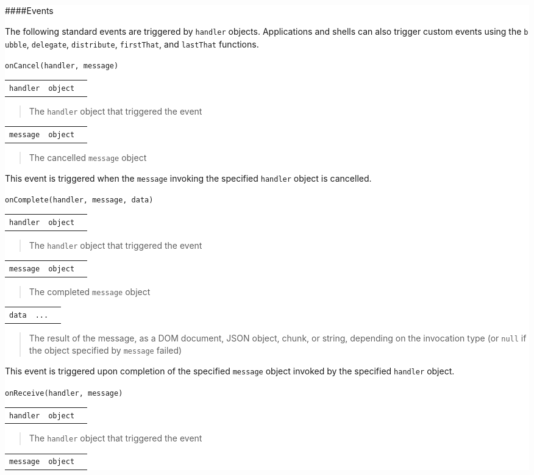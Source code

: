 ####Events

The following standard events are triggered by `handler` objects. Applications and shells can also trigger custom events using the `bubble`, `delegate`, `distribute`, `firstThat`, and `lastThat` functions.

`onCancel(handler, message)`

| | | |
| --- | --- | --- |
| `handler` | `object` | |

> The `handler` object that triggered the event

| | | |
| --- | --- | --- |
| `message` | `object` | |

> The cancelled `message` object

This event is triggered when the `message` invoking the specified `handler` object is cancelled.

`onComplete(handler, message, data)`

| | | |
| --- | --- | --- |
| `handler` | `object` | |

> The `handler` object that triggered the event

| | | |
| --- | --- | --- |
| `message` | `object` | |

> The completed `message` object

| | | |
| --- | --- | --- |
| `data` | `...` | |

> The result of the message, as a DOM document, JSON object, chunk, or string, depending on the invocation type (or `null` if the object specified by `message` failed)

This event is triggered upon completion of the specified `message` object invoked by the specified `handler` object.

`onReceive(handler, message)`

| | | |
| --- | --- | --- |
| `handler` | `object` | |

> The `handler` object that triggered the event

| | | |
| --- | --- | --- |
| `message` | `object` | |
